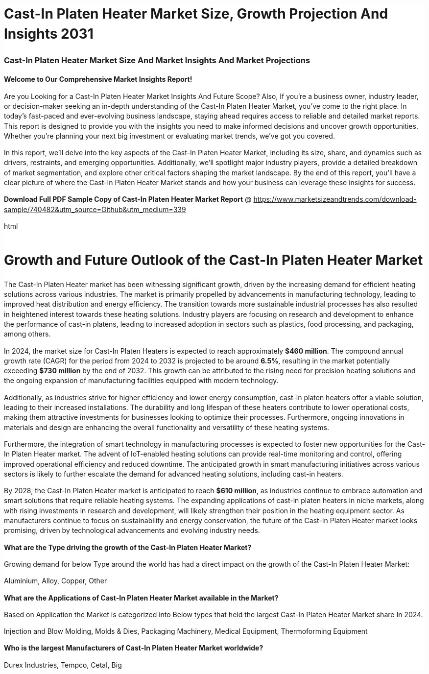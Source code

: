 <h1>Cast-In Platen Heater Market Size, Growth Projection And Insights 2031</h1><div class="" data-test-id=""><h3><span class="">Cast-In Platen Heater Market Size And Market Insights And Market Projections</span></h3></div><div class="" data-test-id=""><p><strong>Welcome to Our Comprehensive Market Insights Report!</strong></p><p>Are you Looking for a Cast-In Platen Heater Market Insights And Future Scope? Also, If you&rsquo;re a business owner, industry leader, or decision-maker seeking an in-depth understanding of the Cast-In Platen Heater Market, you&rsquo;ve come to the right place. In today&rsquo;s fast-paced and ever-evolving business landscape, staying ahead requires access to reliable and detailed market reports. This report is designed to provide you with the insights you need to make informed decisions and uncover growth opportunities. Whether you&rsquo;re planning your next big investment or evaluating market trends, we&rsquo;ve got you covered.</p><p>In this report, we&rsquo;ll delve into the key aspects of the Cast-In Platen Heater Market, including its size, share, and dynamics such as drivers, restraints, and emerging opportunities. Additionally, we&rsquo;ll spotlight major industry players, provide a detailed breakdown of market segmentation, and explore other critical factors shaping the market landscape. By the end of this report, you&rsquo;ll have a clear picture of where the Cast-In Platen Heater Market stands and how your business can leverage these insights for success.</p><p><strong>Download Full PDF Sample Copy of Cast-In Platen Heater Market Report</strong> @ <a href="https://www.marketsizeandtrends.com/download-sample/740482&utm_source=Github&utm_medium=339" target="_blank">https://www.marketsizeandtrends.com/download-sample/740482&utm_source=Github&utm_medium=339</a></p></div><div class="" data-test-id=""><p><span class="">html<html><head> <title>Cast-In Platen Heater Market Growth and Future Outlook</title></head><body> <h1>Growth and Future Outlook of the Cast-In Platen Heater Market</h1> <p>The Cast-In Platen Heater market has been witnessing significant growth, driven by the increasing demand for efficient heating solutions across various industries. The market is primarily propelled by advancements in manufacturing technology, leading to improved heat distribution and energy efficiency. The transition towards more sustainable industrial processes has also resulted in heightened interest towards these heating solutions. Industry players are focusing on research and development to enhance the performance of cast-in platens, leading to increased adoption in sectors such as plastics, food processing, and packaging, among others.</p> <p>In 2024, the market size for Cast-In Platen Heaters is expected to reach approximately <b>$460 million</b>. The compound annual growth rate (CAGR) for the period from 2024 to 2032 is projected to be around <b>6.5%</b>, resulting in the market potentially exceeding <b>$730 million</b> by the end of 2032. This growth can be attributed to the rising need for precision heating solutions and the ongoing expansion of manufacturing facilities equipped with modern technology.</p> <p>Additionally, as industries strive for higher efficiency and lower energy consumption, cast-in platen heaters offer a viable solution, leading to their increased installations. The durability and long lifespan of these heaters contribute to lower operational costs, making them attractive investments for businesses looking to optimize their processes. Furthermore, ongoing innovations in materials and design are enhancing the overall functionality and versatility of these heating systems.</p> <p>Furthermore, the integration of smart technology in manufacturing processes is expected to foster new opportunities for the Cast-In Platen Heater market. The advent of IoT-enabled heating solutions can provide real-time monitoring and control, offering improved operational efficiency and reduced downtime. The anticipated growth in smart manufacturing initiatives across various sectors is likely to further escalate the demand for advanced heating solutions, including cast-in heaters.</p> <p><strong></strong></p> <p>By 2028, the Cast-In Platen Heater market is anticipated to reach <b>$610 million</b>, as industries continue to embrace automation and smart solutions that require reliable heating systems. The expanding applications of cast-in platen heaters in niche markets, along with rising investments in research and development, will likely strengthen their position in the heating equipment sector. As manufacturers continue to focus on sustainability and energy conservation, the future of the Cast-In Platen Heater market looks promising, driven by technological advancements and evolving industry needs.</p></body></html></span></p><p><strong><span class="">What are the&nbsp;Type driving the growth of the Cast-In Platen Heater Market?</span></strong></p></div><div class="" data-test-id=""><p><span class="">Growing demand for below Type around the world has had a direct impact on the growth of the Cast-In Platen Heater Market:</span></p></div><div class="" data-test-id=""><p>Aluminium, Alloy, Copper, Other</p><p><span class=""><strong>What are the&nbsp;Applications&nbsp;of Cast-In Platen Heater Market available in the Market?</strong></span></p></div><div class="" data-test-id=""><p><span class="">Based on Application the Market is categorized into Below types that held the largest Cast-In Platen Heater Market share In 2024.</span></p></div><div class="" data-test-id=""><p><span class="">Injection and Blow Molding, Molds & Dies, Packaging Machinery, Medical Equipment, Thermoforming Equipment</span></p><p><span class=""><strong>Who is the largest Manufacturers of Cast-In Platen Heater Market worldwide?</strong></span></p></div><div class="" data-test-id=""><p><span class="">Durex Industries, Tempco, Cetal, Big